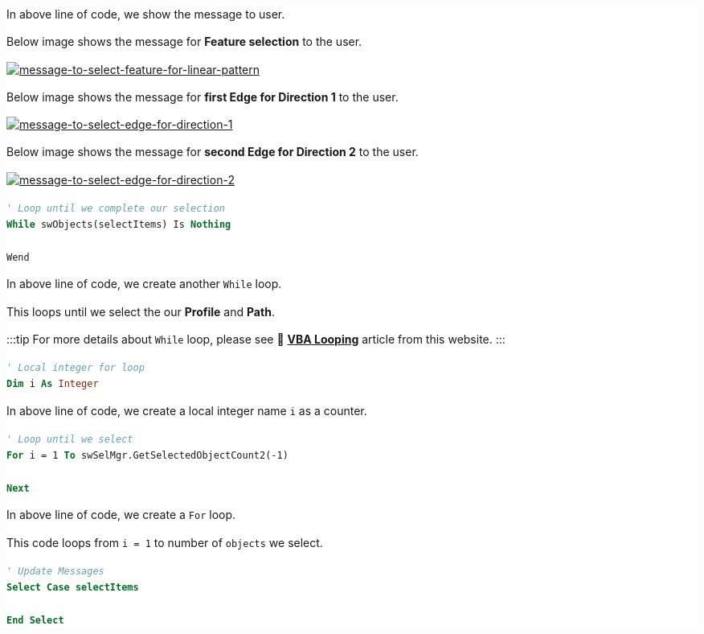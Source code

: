 In above line of code, we show the message to user.

Below image shows the message for **Feature selection** to the user.

[![message-to-select-feature-for-linear-pattern](/assets/Solidworks_Images/feature-linear-pattern/message-to-select-feature-for-linear-pattern.png)](/assets/Solidworks_Images/feature-linear-pattern/message-to-select-feature-for-linear-pattern.png)

Below image shows the message for **first Edge for Direction 1** to the user.

[![message-to-select-edge-for-direction-1](/assets/Solidworks_Images/feature-linear-pattern/message-to-select-edge-for-direction-1.png)](/assets/Solidworks_Images/feature-linear-pattern/message-to-select-edge-for-direction-1.png)

Below image shows the message for **second Edge for Direction 2** to the user.

[![message-to-select-edge-for-direction-2](/assets/Solidworks_Images/feature-linear-pattern/message-to-select-edge-for-direction-2.png)](/assets/Solidworks_Images/feature-linear-pattern/message-to-select-edge-for-direction-2.png)

```vb showlinenumbers showLineNumbers
' Loop until we complete our selection
While swObjects(selectItems) Is Nothing
    
Wend
```

In above line of code, we create another `While` loop.

This loops until we select the our **Profile** and **Path**.

:::tip
For more details about `While` loop, please see 🚀 **[VBA Looping](/vba/vba-looping/)** article from this website.
:::

```vb showlinenumbers showLineNumbers
' Local integer for loop
Dim i As Integer
```

In above line of code, we create a local integer name `i` as a counter.

```vb showlinenumbers showLineNumbers
' Loop until we select
For i = 1 To swSelMgr.GetSelectedObjectCount2(-1)

Next
```

In above line of code, we create a `For` loop.

This code loops from `i = 1` to number of `objects` we select.

```vb showlinenumbers showLineNumbers
' Update Messages
Select Case selectItems

End Select
```
